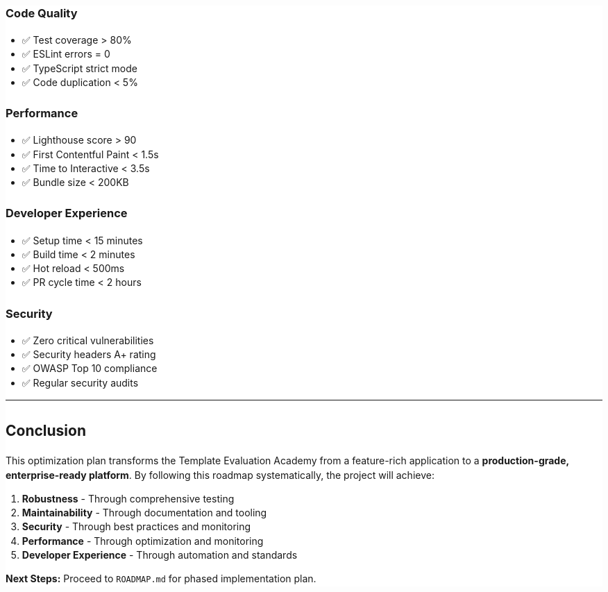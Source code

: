 ### Code Quality
- ✅ Test coverage > 80%
- ✅ ESLint errors = 0
- ✅ TypeScript strict mode
- ✅ Code duplication < 5%

### Performance
- ✅ Lighthouse score > 90
- ✅ First Contentful Paint < 1.5s
- ✅ Time to Interactive < 3.5s
- ✅ Bundle size < 200KB

### Developer Experience
- ✅ Setup time < 15 minutes
- ✅ Build time < 2 minutes
- ✅ Hot reload < 500ms
- ✅ PR cycle time < 2 hours

### Security
- ✅ Zero critical vulnerabilities
- ✅ Security headers A+ rating
- ✅ OWASP Top 10 compliance
- ✅ Regular security audits

---

## Conclusion

This optimization plan transforms the Template Evaluation Academy from a feature-rich application to a **production-grade, enterprise-ready platform**. By following this roadmap systematically, the project will achieve:

1. **Robustness** - Through comprehensive testing
2. **Maintainability** - Through documentation and tooling
3. **Security** - Through best practices and monitoring
4. **Performance** - Through optimization and monitoring
5. **Developer Experience** - Through automation and standards

**Next Steps:** Proceed to `ROADMAP.md` for phased implementation plan.
